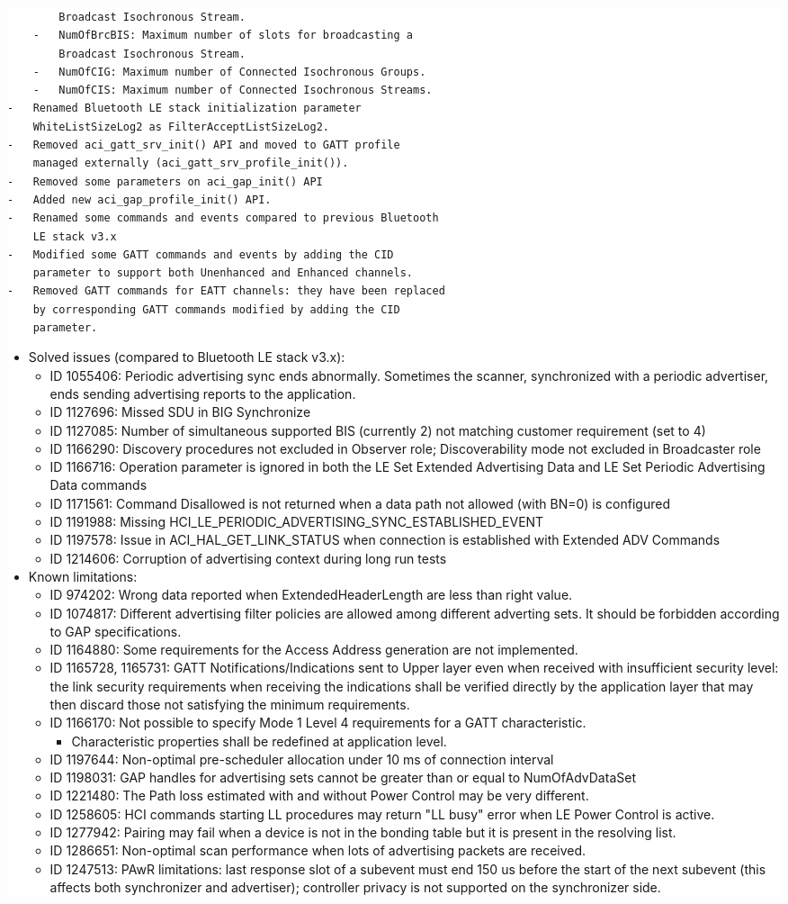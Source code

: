             Broadcast Isochronous Stream.
        -   NumOfBrcBIS: Maximum number of slots for broadcasting a
            Broadcast Isochronous Stream.
        -   NumOfCIG: Maximum number of Connected Isochronous Groups.
        -   NumOfCIS: Maximum number of Connected Isochronous Streams.
    -   Renamed Bluetooth LE stack initialization parameter
        WhiteListSizeLog2 as FilterAcceptListSizeLog2.
    -   Removed aci_gatt_srv_init() API and moved to GATT profile
        managed externally (aci_gatt_srv_profile_init()).
    -   Removed some parameters on aci_gap_init() API
    -   Added new aci_gap_profile_init() API.
    -   Renamed some commands and events compared to previous Bluetooth
        LE stack v3.x
    -   Modified some GATT commands and events by adding the CID
        parameter to support both Unenhanced and Enhanced channels.
    -   Removed GATT commands for EATT channels: they have been replaced
        by corresponding GATT commands modified by adding the CID
        parameter.
-   Solved issues (compared to Bluetooth LE stack v3.x):
    -   ID 1055406: Periodic advertising sync ends abnormally. Sometimes
        the scanner, synchronized with a periodic advertiser, ends
        sending advertising reports to the application.
    -   ID 1127696: Missed SDU in BIG Synchronize
    -   ID 1127085: Number of simultaneous supported BIS (currently 2)
        not matching customer requirement (set to 4)
    -   ID 1166290: Discovery procedures not excluded in Observer role;
        Discoverability mode not excluded in Broadcaster role
    -   ID 1166716: Operation parameter is ignored in both the LE Set
        Extended Advertising Data and LE Set Periodic Advertising Data
        commands
    -   ID 1171561: Command Disallowed is not returned when a data path
        not allowed (with BN=0) is configured
    -   ID 1191988: Missing
        HCI_LE_PERIODIC_ADVERTISING_SYNC_ESTABLISHED_EVENT
    -   ID 1197578: Issue in ACI_HAL_GET_LINK_STATUS when connection is
        established with Extended ADV Commands
    -   ID 1214606: Corruption of advertising context during long run
        tests
-   Known limitations:
    -   ID 974202: Wrong data reported when ExtendedHeaderLength are
            less than right value.
    -   ID 1074817: Different advertising filter policies are
            allowed among different adverting sets. It should be
            forbidden according to GAP specifications.
    -   ID 1164880: Some requirements for the Access Address generation are not implemented.
    -   ID 1165728, 1165731: GATT Notifications/Indications sent to Upper layer even when
        received with insufficient security level: the link security requirements when receiving the
            indications shall be verified directly by the application
            layer that may then discard those not satisfying the minimum
            requirements.
    -   ID 1166170: Not possible to specify Mode 1 Level 4 requirements for a GATT characteristic.
        - Characteristic properties shall be redefined at application level.
    -   ID 1197644: Non-optimal pre-scheduler allocation under 10 ms of connection interval
    -   ID 1198031: GAP handles for advertising sets cannot be greater than or equal to NumOfAdvDataSet
    -   ID 1221480: The Path loss estimated with and without Power Control may be very different.
    -   ID 1258605: HCI commands starting LL procedures may return "LL busy" error when LE Power Control is active.
    -   ID 1277942: Pairing may fail when a device is not in the bonding table but it is present in the resolving list.
    -   ID 1286651: Non-optimal scan performance when lots of advertising packets are received.
    -   ID 1247513: PAwR limitations: last response slot of a subevent must end 150 us before the start of the next subevent (this affects both
        synchronizer and advertiser); controller privacy is not supported on the synchronizer side.